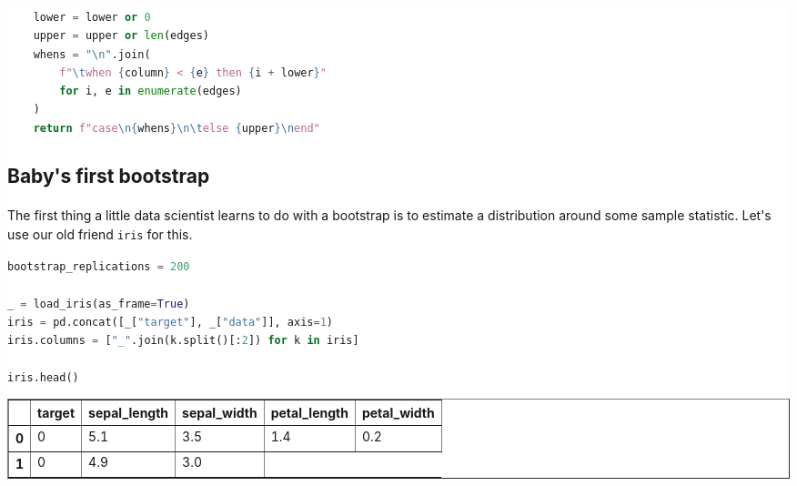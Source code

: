 ```python
    lower = lower or 0
    upper = upper or len(edges)
    whens = "\n".join(
        f"\twhen {column} < {e} then {i + lower}"
        for i, e in enumerate(edges)
    )
    return f"case\n{whens}\n\telse {upper}\nend"
```

## Baby's first bootstrap

The first thing a little data scientist learns to do with a bootstrap is to estimate a distribution around some sample statistic. Let's use our old friend `iris` for this.


```python
bootstrap_replications = 200

_ = load_iris(as_frame=True)
iris = pd.concat([_["target"], _["data"]], axis=1)
iris.columns = ["_".join(k.split()[:2]) for k in iris]

iris.head()
```




<div>
<style scoped>
    .dataframe tbody tr th:only-of-type {
        vertical-align: middle;
    }

    .dataframe tbody tr th {
        vertical-align: top;
    }

    .dataframe thead th {
        text-align: right;
    }
</style>
<table border="1" class="dataframe">
  <thead>
    <tr style="text-align: right;">
      <th></th>
      <th>target</th>
      <th>sepal_length</th>
      <th>sepal_width</th>
      <th>petal_length</th>
      <th>petal_width</th>
    </tr>
  </thead>
  <tbody>
    <tr>
      <th>0</th>
      <td>0</td>
      <td>5.1</td>
      <td>3.5</td>
      <td>1.4</td>
      <td>0.2</td>
    </tr>
    <tr>
      <th>1</th>
      <td>0</td>
      <td>4.9</td>
      <td>3.0</td>